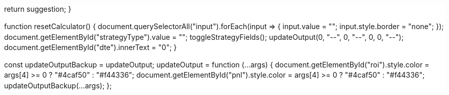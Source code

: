   return suggestion;
}

function resetCalculator() {
  document.querySelectorAll("input").forEach(input => {
    input.value = "";
    input.style.border = "none";
  });
  document.getElementById("strategyType").value = "";
  toggleStrategyFields();
  updateOutput(0, "--", 0, "--", 0, 0, "--");
  document.getElementById("dte").innerText = "0";
}

const updateOutputBackup = updateOutput;
updateOutput = function (...args) {
  document.getElementById("roi").style.color = args[4] >= 0 ? "#4caf50" : "#f44336";
  document.getElementById("pnl").style.color = args[4] >= 0 ? "#4caf50" : "#f44336";
  updateOutputBackup(...args);
};
</script>
</body>
</html>
